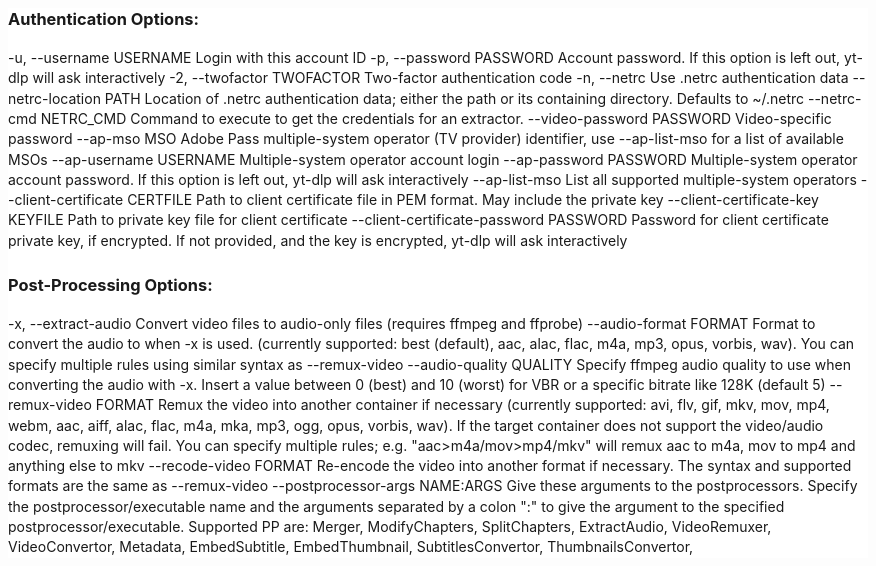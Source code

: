 ### Authentication Options:
-u, --username USERNAME         Login with this account ID
-p, --password PASSWORD         Account password. If this option is left
                                out, yt-dlp will ask interactively
-2, --twofactor TWOFACTOR       Two-factor authentication code
-n, --netrc                     Use .netrc authentication data
--netrc-location PATH           Location of .netrc authentication data;
                                either the path or its containing directory.
                                Defaults to ~/.netrc
--netrc-cmd NETRC_CMD           Command to execute to get the credentials
                                for an extractor.
--video-password PASSWORD       Video-specific password
--ap-mso MSO                    Adobe Pass multiple-system operator (TV
                                provider) identifier, use --ap-list-mso for
                                a list of available MSOs
--ap-username USERNAME          Multiple-system operator account login
--ap-password PASSWORD          Multiple-system operator account password.
                                If this option is left out, yt-dlp will ask
                                interactively
--ap-list-mso                   List all supported multiple-system operators
--client-certificate CERTFILE   Path to client certificate file in PEM
                                format. May include the private key
--client-certificate-key KEYFILE
                                Path to private key file for client
                                certificate
--client-certificate-password PASSWORD
                                Password for client certificate private key,
                                if encrypted. If not provided, and the key
                                is encrypted, yt-dlp will ask interactively

### Post-Processing Options:
-x, --extract-audio             Convert video files to audio-only files
                                (requires ffmpeg and ffprobe)
--audio-format FORMAT           Format to convert the audio to when -x is
                                used. (currently supported: best (default),
                                aac, alac, flac, m4a, mp3, opus, vorbis,
                                wav). You can specify multiple rules using
                                similar syntax as --remux-video
--audio-quality QUALITY         Specify ffmpeg audio quality to use when
                                converting the audio with -x. Insert a value
                                between 0 (best) and 10 (worst) for VBR or a
                                specific bitrate like 128K (default 5)
--remux-video FORMAT            Remux the video into another container if
                                necessary (currently supported: avi, flv,
                                gif, mkv, mov, mp4, webm, aac, aiff, alac,
                                flac, m4a, mka, mp3, ogg, opus, vorbis,
                                wav). If the target container does not
                                support the video/audio codec, remuxing will
                                fail. You can specify multiple rules; e.g.
                                "aac>m4a/mov>mp4/mkv" will remux aac to m4a,
                                mov to mp4 and anything else to mkv
--recode-video FORMAT           Re-encode the video into another format if
                                necessary. The syntax and supported formats
                                are the same as --remux-video
--postprocessor-args NAME:ARGS  Give these arguments to the postprocessors.
                                Specify the postprocessor/executable name
                                and the arguments separated by a colon ":"
                                to give the argument to the specified
                                postprocessor/executable. Supported PP are:
                                Merger, ModifyChapters, SplitChapters,
                                ExtractAudio, VideoRemuxer, VideoConvertor,
                                Metadata, EmbedSubtitle, EmbedThumbnail,
                                SubtitlesConvertor, ThumbnailsConvertor,